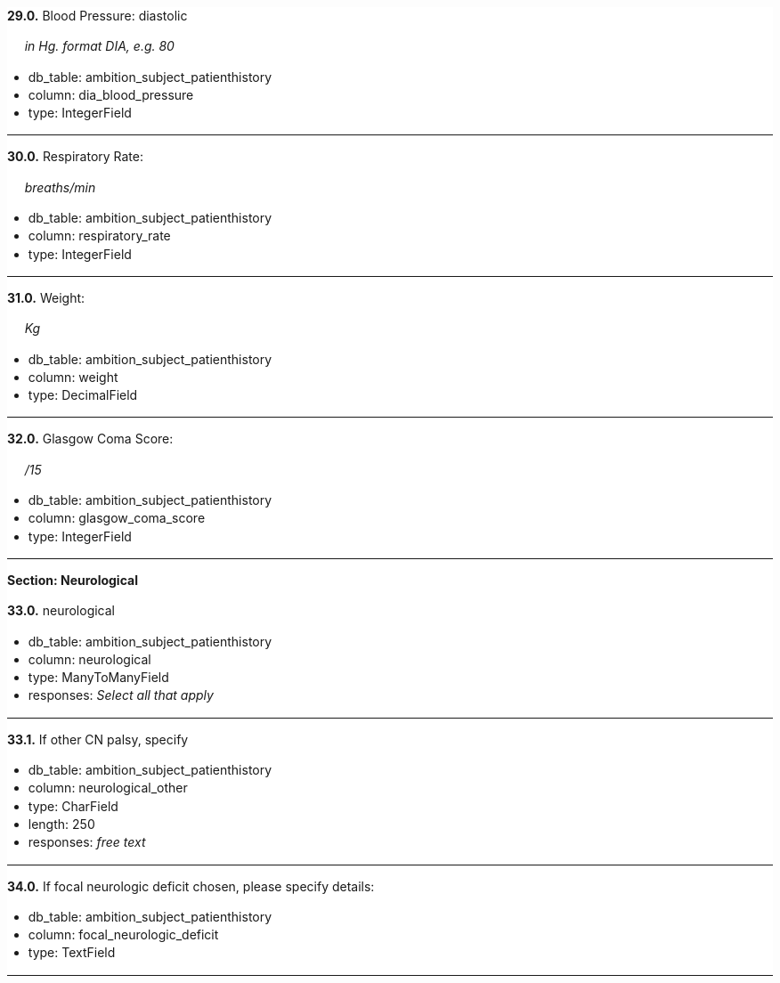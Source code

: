 **29.0.** Blood Pressure: diastolic

&nbsp;&nbsp;&nbsp;&nbsp; *in Hg. format DIA, e.g. 80*
* db_table: ambition_subject_patienthistory
* column: dia_blood_pressure
* type: IntegerField
---

**30.0.** Respiratory Rate:

&nbsp;&nbsp;&nbsp;&nbsp; *breaths/min*
* db_table: ambition_subject_patienthistory
* column: respiratory_rate
* type: IntegerField
---

**31.0.** Weight:

&nbsp;&nbsp;&nbsp;&nbsp; *Kg*
* db_table: ambition_subject_patienthistory
* column: weight
* type: DecimalField
---

**32.0.** Glasgow Coma Score:

&nbsp;&nbsp;&nbsp;&nbsp; */15*
* db_table: ambition_subject_patienthistory
* column: glasgow_coma_score
* type: IntegerField
---

**Section: Neurological**

**33.0.** neurological
* db_table: ambition_subject_patienthistory
* column: neurological
* type: ManyToManyField
* responses: *Select all that apply*
---

**33.1.** If other CN palsy, specify
* db_table: ambition_subject_patienthistory
* column: neurological_other
* type: CharField
* length: 250
* responses: *free text*
---

**34.0.** If focal neurologic deficit chosen, please specify details:
* db_table: ambition_subject_patienthistory
* column: focal_neurologic_deficit
* type: TextField
---
